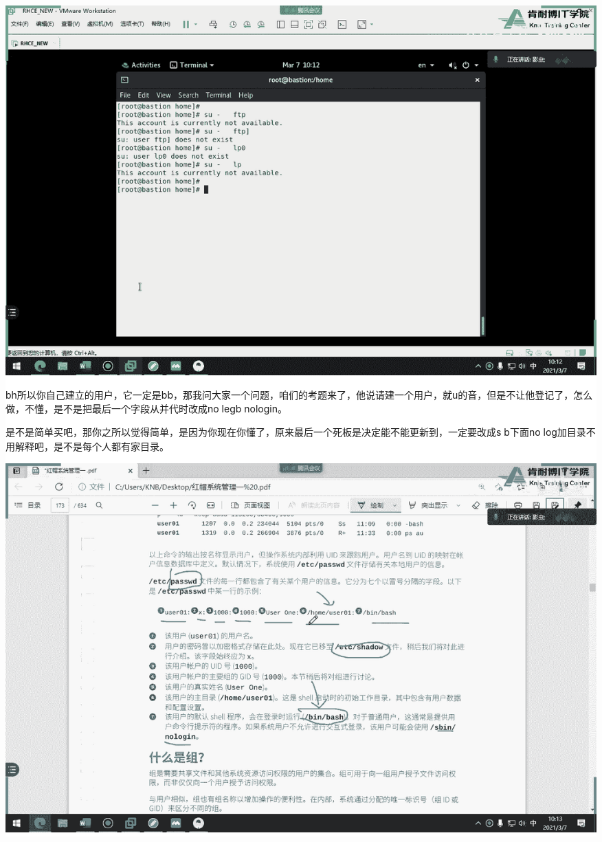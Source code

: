 ![](img/3e99b316070e121c89e20d965c5dfa7e_53.png)

bh所以你自己建立的用户，它一定是bb，那我问大家一个问题，咱们的考题来了，他说请建一个用户，就u的音，但是不让他登记了，怎么做，不懂，是不是把最后一个字段从并代时改成no legb nologin。

是不是简单买吧，那你之所以觉得简单，是因为你现在你懂了，原来最后一个死板是决定能不能更新到，一定要改成s b下面no log加目录不用解释吧，是不是每个人都有家目录。



![](img/3e99b316070e121c89e20d965c5dfa7e_55.png)
